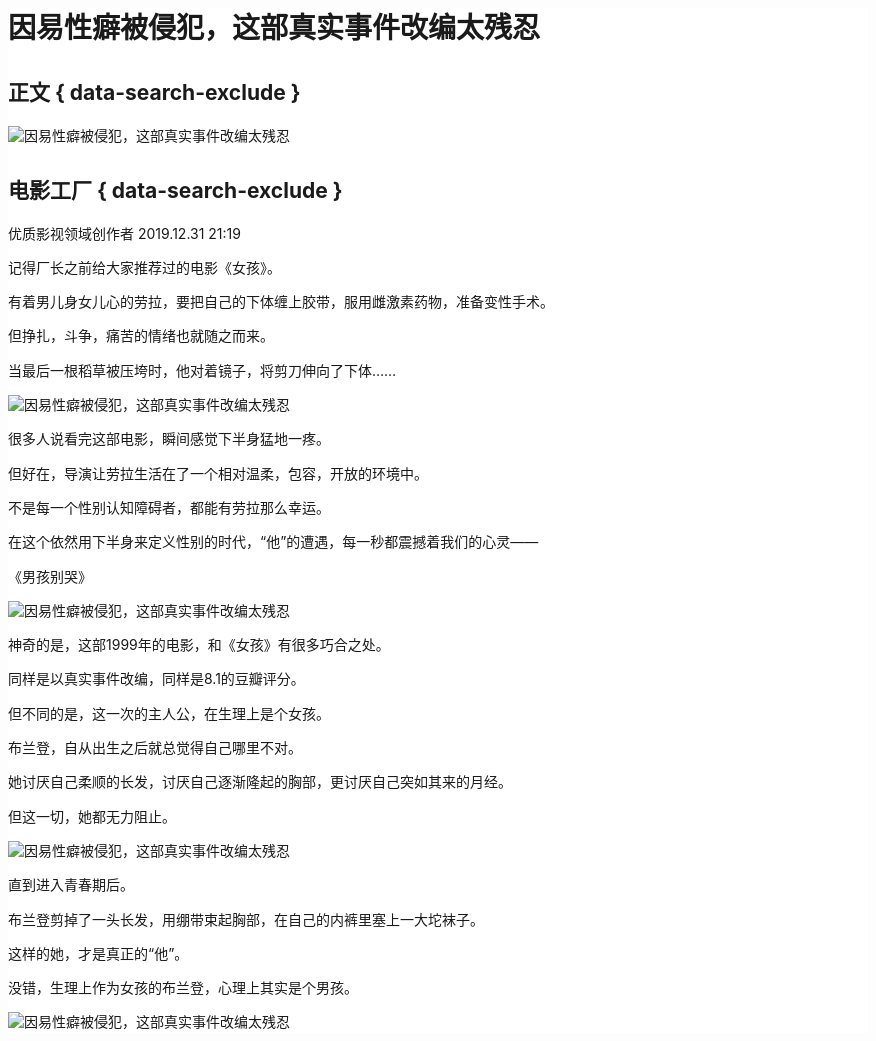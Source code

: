 # 因易性癖被侵犯，这部真实事件改编太残忍

## 正文 { data-search-exclude }


![因易性癖被侵犯，这部真实事件改编太残忍](https://n.sinaimg.cn/sinakd10214/356/w178h178/20200512/fa4d-itmiwrz3284934.jpg)

## 电影工厂 { data-search-exclude }

优质影视领域创作者 2019.12.31 21:19

记得厂长之前给大家推荐过的电影《女孩》。

有着男儿身女儿心的劳拉，要把自己的下体缠上胶带，服用雌激素药物，准备变性手术。

但挣扎，斗争，痛苦的情绪也就随之而来。

当最后一根稻草被压垮时，他对着镜子，将剪刀伸向了下体……

![因易性癖被侵犯，这部真实事件改编太残忍](http://k.sinaimg.cn/n/spider20191231/128/w1080h648/20191231/e6de-imkzenq3048037.jpg/w700d1q75cms.jpg)

很多人说看完这部电影，瞬间感觉下半身猛地一疼。

但好在，导演让劳拉生活在了一个相对温柔，包容，开放的环境中。

不是每一个性别认知障碍者，都能有劳拉那么幸运。

在这个依然用下半身来定义性别的时代，“他”的遭遇，每一秒都震撼着我们的心灵——

《男孩别哭》

![因易性癖被侵犯，这部真实事件改编太残忍](http://k.sinaimg.cn/n/spider20191231/138/w1054h1484/20191231/2adf-imkzenq3048197.jpg/w700d1q75cms.jpg)

神奇的是，这部1999年的电影，和《女孩》有很多巧合之处。

同样是以真实事件改编，同样是8.1的豆瓣评分。

但不同的是，这一次的主人公，在生理上是个女孩。

布兰登，自从出生之后就总觉得自己哪里不对。

她讨厌自己柔顺的长发，讨厌自己逐渐隆起的胸部，更讨厌自己突如其来的月经。

但这一切，她都无力阻止。

![因易性癖被侵犯，这部真实事件改编太残忍](http://k.sinaimg.cn/n/spider20191231/514/w853h461/20191231/f85c-imkzenq3048191.jpg/w700d1q75cms.jpg)

直到进入青春期后。

布兰登剪掉了一头长发，用绷带束起胸部，在自己的内裤里塞上一大坨袜子。

这样的她，才是真正的“他”。

没错，生理上作为女孩的布兰登，心理上其实是个男孩。

![因易性癖被侵犯，这部真实事件改编太残忍](http://n.sinaimg.cn/spider20191231/87/w577h310/20191231/24d7-imkzenq3048343.gif)
